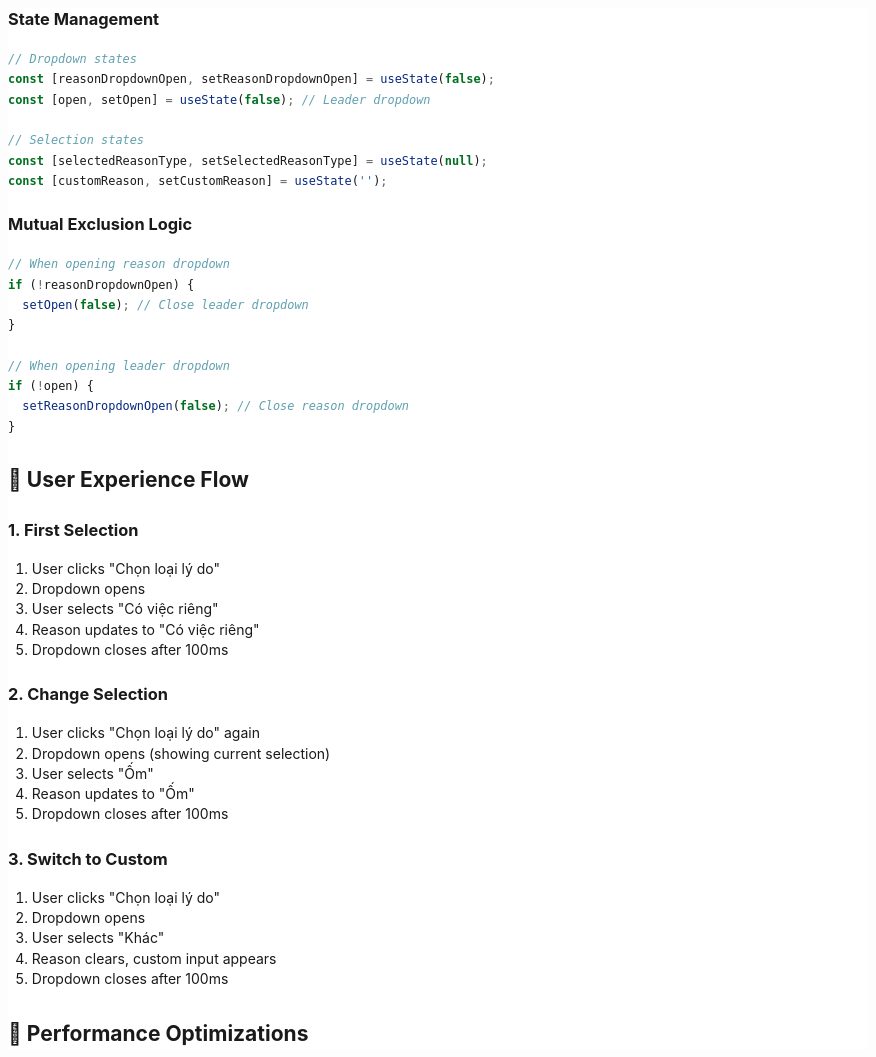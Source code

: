 ### **State Management**
```javascript
// Dropdown states
const [reasonDropdownOpen, setReasonDropdownOpen] = useState(false);
const [open, setOpen] = useState(false); // Leader dropdown

// Selection states
const [selectedReasonType, setSelectedReasonType] = useState(null);
const [customReason, setCustomReason] = useState('');
```

### **Mutual Exclusion Logic**
```javascript
// When opening reason dropdown
if (!reasonDropdownOpen) {
  setOpen(false); // Close leader dropdown
}

// When opening leader dropdown
if (!open) {
  setReasonDropdownOpen(false); // Close reason dropdown
}
```

## 🎯 User Experience Flow

### **1. First Selection**
1. User clicks "Chọn loại lý do"
2. Dropdown opens
3. User selects "Có việc riêng"
4. Reason updates to "Có việc riêng"
5. Dropdown closes after 100ms

### **2. Change Selection**
1. User clicks "Chọn loại lý do" again
2. Dropdown opens (showing current selection)
3. User selects "Ốm"
4. Reason updates to "Ốm"
5. Dropdown closes after 100ms

### **3. Switch to Custom**
1. User clicks "Chọn loại lý do"
2. Dropdown opens
3. User selects "Khác"
4. Reason clears, custom input appears
5. Dropdown closes after 100ms

## 🚀 Performance Optimizations
